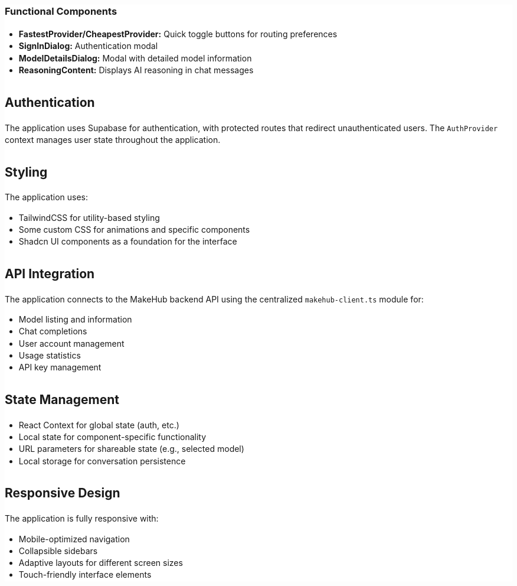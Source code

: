 ### Functional Components

- **FastestProvider/CheapestProvider:** Quick toggle buttons for routing preferences
- **SignInDialog:** Authentication modal
- **ModelDetailsDialog:** Modal with detailed model information
- **ReasoningContent:** Displays AI reasoning in chat messages

## Authentication

The application uses Supabase for authentication, with protected routes that redirect unauthenticated users. The `AuthProvider` context manages user state throughout the application.

## Styling

The application uses:
- TailwindCSS for utility-based styling
- Some custom CSS for animations and specific components
- Shadcn UI components as a foundation for the interface

## API Integration

The application connects to the MakeHub backend API using the centralized `makehub-client.ts` module for:
- Model listing and information
- Chat completions
- User account management
- Usage statistics
- API key management

## State Management

- React Context for global state (auth, etc.)
- Local state for component-specific functionality
- URL parameters for shareable state (e.g., selected model)
- Local storage for conversation persistence

## Responsive Design

The application is fully responsive with:
- Mobile-optimized navigation
- Collapsible sidebars
- Adaptive layouts for different screen sizes
- Touch-friendly interface elements

